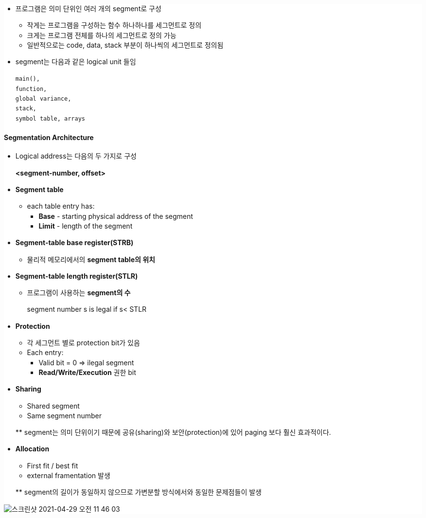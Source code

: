 - 프로그램은 의미 단위인 여러 개의 segment로 구성

  - 작게는 프로그램을 구성하는 함수 하나하나를 세그먼트로 정의
  - 크게는 프로그램 전체를 하나의 세그먼트로 정의 가능
  - 일반적으로는 code, data, stack 부분이 하나씩의 세그먼트로 정의됨

- segment는 다음과 같은 logical unit 들임

  ```
  main(),
  function,
  global variance,
  stack,
  symbol table, arrays
  ```

#### Segmentation Architecture

- Logical address는 다음의 두 가지로 구성

  **<segment-number, offset>**

- **Segment table**

  - each table entry has:
    - **Base** - starting physical address of the segment
    - **Limit** - length of the segment

- **Segment-table base register(STRB)**

  - 물리적 메모리에서의 **segment table의 위치**

- **Segment-table length register(STLR)**

  - 프로그램이 사용하는 **segment의 수**

    segment number s is legal if s< STLR

- **Protection**

  - 각 세그먼트 별로 protection bit가 있음
  - Each entry: 
    - Valid bit = 0 => ilegal segment
    - **Read/Write/Execution** 권한 bit

- **Sharing**

  - Shared segment
  - Same segment number

  ** segment는 의미 단위이기 때문에 공유(sharing)와 보안(protection)에 있어 paging 보다 훨신 효과적이다.

- **Allocation**

  - First fit / best fit
  - external framentation 발생

  ** segment의 길이가 동일하지 않으므로 가변분할 방식에서와 동일한 문제점들이 발생

<img width="513" alt="스크린샷 2021-04-29 오전 11 46 03" src="https://user-images.githubusercontent.com/72622744/116688411-9d86c600-a9f1-11eb-8349-ce6674a01016.png">
